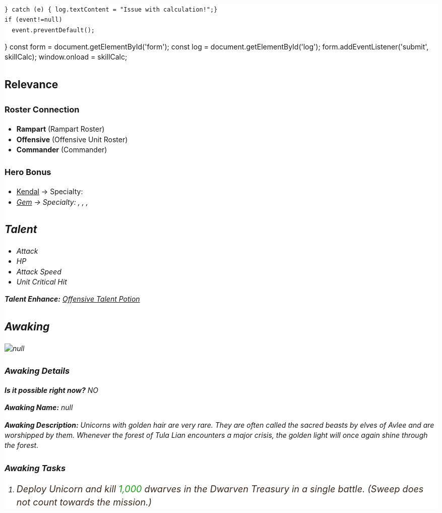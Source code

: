     } catch (e) { log.textContent = "Issue with calculation!";}
    if (event!=null)
      event.preventDefault();
  }
  const form = document.getElementById('form');
  const log = document.getElementById('log');
  form.addEventListener('submit', skillCalc);
  window.onload = skillCalc;
  </script>
## Relevance
### Roster Connection

* **Rampart**  (Rampart Roster)
* **Offensive**  (Offensive Unit Roster)
* **Commander**  (Commander)

### Hero Bonus
* [Kendal](/heroes/Kendal/)  ->   Specialty: <i class="fas fa-star"/><i class="fas fa-star"/><i class="fas fa-star"/> 
* [Gem](/heroes/Gem/)  ->   Specialty: <i class="fas fa-star"/>, <i class="fas fa-star"/><i class="fas fa-star"/>, <i class="fas fa-star"/><i class="fas fa-star"/><i class="fas fa-star"/>, <i class="fas fa-star"/><i class="fas fa-star"/><i class="fas fa-star"/><i class="fas fa-star"/> 

## Talent

* Attack
* HP
* Attack Speed
* Unit Critical Hit

 **Talent Enhance:** [Offensive Talent Potion](/Items/con_786/)


## Awaking

  ![null](/images/u/tia_dujiaoshou.jpg)

### Awaking Details
 **Is it possible right now?** NO

 **Awaking Name:** null

 **Awaking Description:** Unicorns with golden hair are very rare. They are often called the sacred beasts by elves of Avlee and are worshipped by them. Whenever the forest of Tula Lian encounters a major crisis, the golden light will once again shine through the forest.

### Awaking Tasks
 1. <span style="color: #3c2a1e;font-size:18px">Deploy Unicorn and kill </span><span style="color: #1ca216;font-size:18px">1,000</span><span style="color: #3c2a1e;font-size:18px"> dwarves in the Dwarven Treasury in a single battle. (Sweep does not count towards the mission.)</span>

